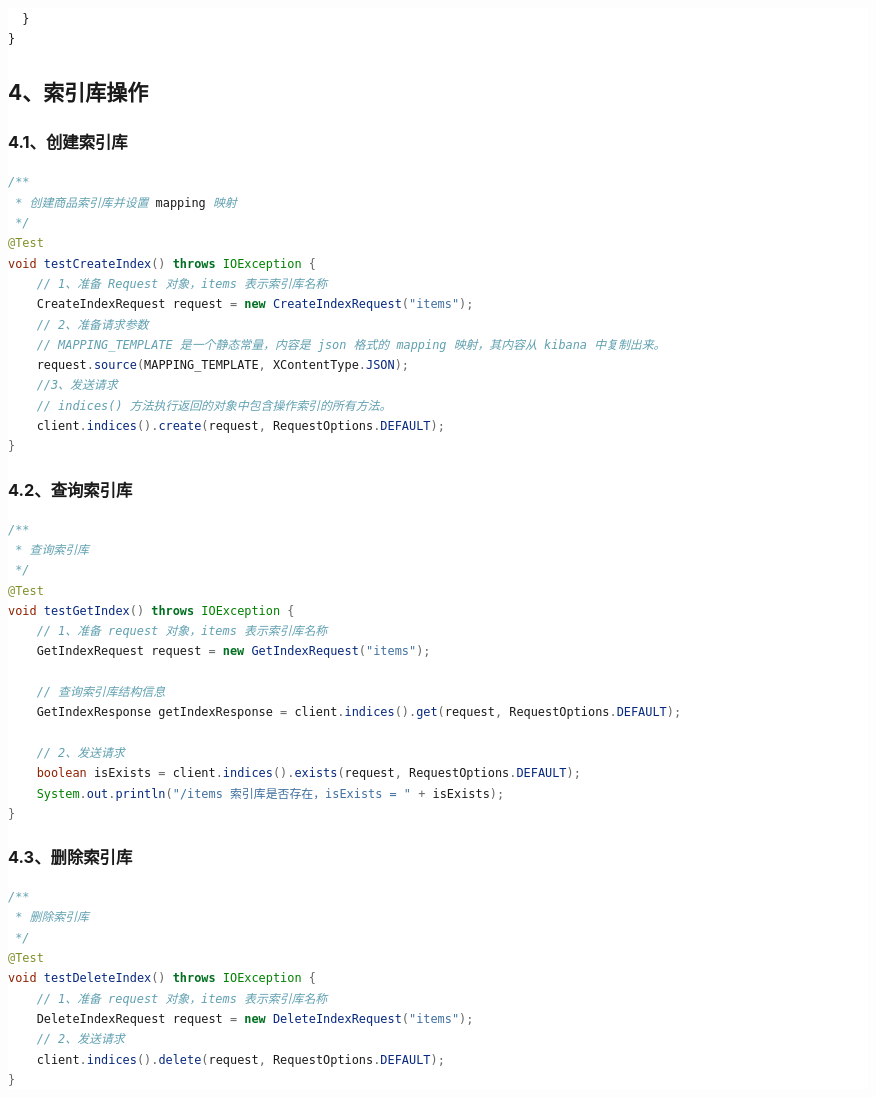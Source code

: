 ```shell
  }
}
```

## 4、索引库操作
### 4.1、创建索引库
```java
/**
 * 创建商品索引库并设置 mapping 映射
 */
@Test
void testCreateIndex() throws IOException {
    // 1、准备 Request 对象，items 表示索引库名称
    CreateIndexRequest request = new CreateIndexRequest("items");
    // 2、准备请求参数
    // MAPPING_TEMPLATE 是一个静态常量，内容是 json 格式的 mapping 映射，其内容从 kibana 中复制出来。
    request.source(MAPPING_TEMPLATE, XContentType.JSON);
    //3、发送请求
    // indices() 方法执行返回的对象中包含操作索引的所有方法。
    client.indices().create(request, RequestOptions.DEFAULT);
}
```

### 4.2、查询索引库
```java
/**
 * 查询索引库
 */
@Test
void testGetIndex() throws IOException {
    // 1、准备 request 对象，items 表示索引库名称
    GetIndexRequest request = new GetIndexRequest("items");

    // 查询索引库结构信息
    GetIndexResponse getIndexResponse = client.indices().get(request, RequestOptions.DEFAULT);
    
    // 2、发送请求
    boolean isExists = client.indices().exists(request, RequestOptions.DEFAULT);
    System.out.println("/items 索引库是否存在，isExists = " + isExists);
}
```

### 4.3、删除索引库
```java
/**
 * 删除索引库
 */
@Test
void testDeleteIndex() throws IOException {
    // 1、准备 request 对象，items 表示索引库名称
    DeleteIndexRequest request = new DeleteIndexRequest("items");
    // 2、发送请求
    client.indices().delete(request, RequestOptions.DEFAULT);
}
```
